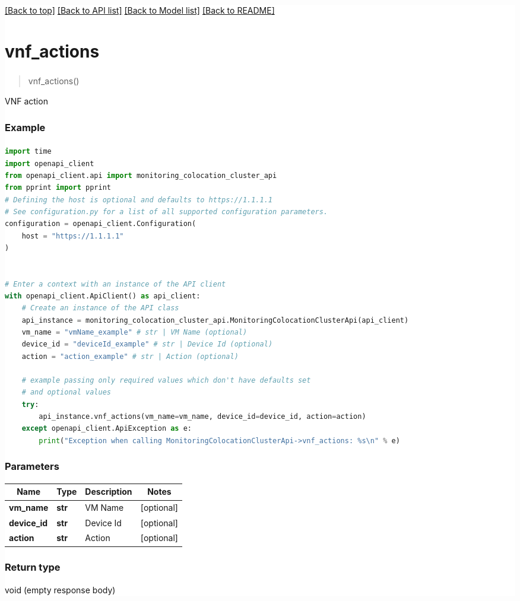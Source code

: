 [[Back to top]](#) [[Back to API list]](../README.md#documentation-for-api-endpoints) [[Back to Model list]](../README.md#documentation-for-models) [[Back to README]](../README.md)

# **vnf_actions**
> vnf_actions()



VNF action

### Example


```python
import time
import openapi_client
from openapi_client.api import monitoring_colocation_cluster_api
from pprint import pprint
# Defining the host is optional and defaults to https://1.1.1.1
# See configuration.py for a list of all supported configuration parameters.
configuration = openapi_client.Configuration(
    host = "https://1.1.1.1"
)


# Enter a context with an instance of the API client
with openapi_client.ApiClient() as api_client:
    # Create an instance of the API class
    api_instance = monitoring_colocation_cluster_api.MonitoringColocationClusterApi(api_client)
    vm_name = "vmName_example" # str | VM Name (optional)
    device_id = "deviceId_example" # str | Device Id (optional)
    action = "action_example" # str | Action (optional)

    # example passing only required values which don't have defaults set
    # and optional values
    try:
        api_instance.vnf_actions(vm_name=vm_name, device_id=device_id, action=action)
    except openapi_client.ApiException as e:
        print("Exception when calling MonitoringColocationClusterApi->vnf_actions: %s\n" % e)
```


### Parameters

Name | Type | Description  | Notes
------------- | ------------- | ------------- | -------------
 **vm_name** | **str**| VM Name | [optional]
 **device_id** | **str**| Device Id | [optional]
 **action** | **str**| Action | [optional]

### Return type

void (empty response body)
